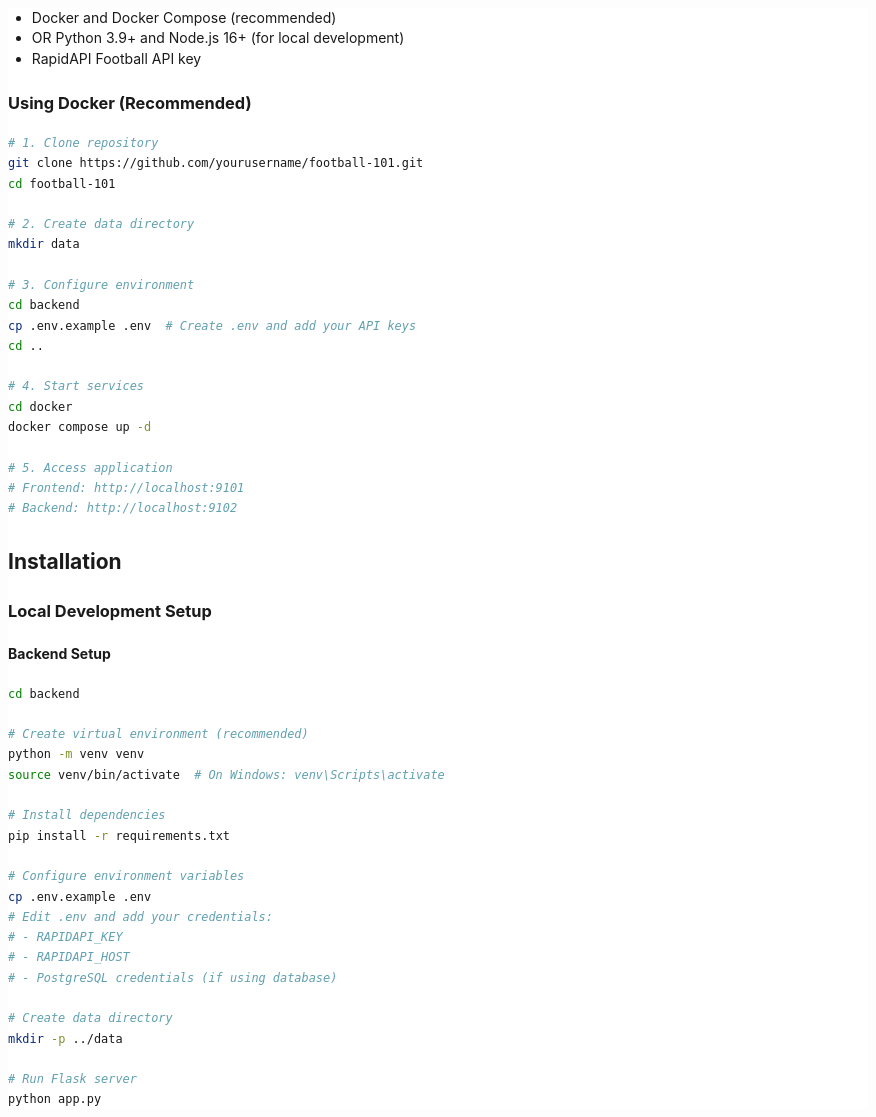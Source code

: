 - Docker and Docker Compose (recommended)
- OR Python 3.9+ and Node.js 16+ (for local development)
- RapidAPI Football API key

### Using Docker (Recommended)

```bash
# 1. Clone repository
git clone https://github.com/yourusername/football-101.git
cd football-101

# 2. Create data directory
mkdir data

# 3. Configure environment
cd backend
cp .env.example .env  # Create .env and add your API keys
cd ..

# 4. Start services
cd docker
docker compose up -d

# 5. Access application
# Frontend: http://localhost:9101
# Backend: http://localhost:9102
```

## Installation

### Local Development Setup

#### Backend Setup

```bash
cd backend

# Create virtual environment (recommended)
python -m venv venv
source venv/bin/activate  # On Windows: venv\Scripts\activate

# Install dependencies
pip install -r requirements.txt

# Configure environment variables
cp .env.example .env
# Edit .env and add your credentials:
# - RAPIDAPI_KEY
# - RAPIDAPI_HOST
# - PostgreSQL credentials (if using database)

# Create data directory
mkdir -p ../data

# Run Flask server
python app.py
```
